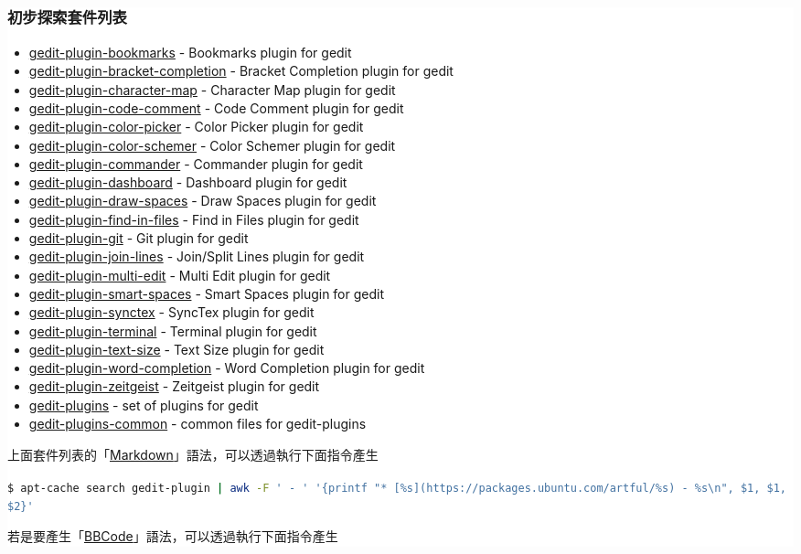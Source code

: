 
### 初步探索套件列表

* [gedit-plugin-bookmarks](https://packages.ubuntu.com/artful/gedit-plugin-bookmarks) - Bookmarks plugin for gedit
* [gedit-plugin-bracket-completion](https://packages.ubuntu.com/artful/gedit-plugin-bracket-completion) - Bracket Completion plugin for gedit
* [gedit-plugin-character-map](https://packages.ubuntu.com/artful/gedit-plugin-character-map) - Character Map plugin for gedit
* [gedit-plugin-code-comment](https://packages.ubuntu.com/artful/gedit-plugin-code-comment) - Code Comment plugin for gedit
* [gedit-plugin-color-picker](https://packages.ubuntu.com/artful/gedit-plugin-color-picker) - Color Picker plugin for gedit
* [gedit-plugin-color-schemer](https://packages.ubuntu.com/artful/gedit-plugin-color-schemer) - Color Schemer plugin for gedit
* [gedit-plugin-commander](https://packages.ubuntu.com/artful/gedit-plugin-commander) - Commander plugin for gedit
* [gedit-plugin-dashboard](https://packages.ubuntu.com/artful/gedit-plugin-dashboard) - Dashboard plugin for gedit
* [gedit-plugin-draw-spaces](https://packages.ubuntu.com/artful/gedit-plugin-draw-spaces) - Draw Spaces plugin for gedit
* [gedit-plugin-find-in-files](https://packages.ubuntu.com/artful/gedit-plugin-find-in-files) - Find in Files plugin for gedit
* [gedit-plugin-git](https://packages.ubuntu.com/artful/gedit-plugin-git) - Git plugin for gedit
* [gedit-plugin-join-lines](https://packages.ubuntu.com/artful/gedit-plugin-join-lines) - Join/Split Lines plugin for gedit
* [gedit-plugin-multi-edit](https://packages.ubuntu.com/artful/gedit-plugin-multi-edit) - Multi Edit plugin for gedit
* [gedit-plugin-smart-spaces](https://packages.ubuntu.com/artful/gedit-plugin-smart-spaces) - Smart Spaces plugin for gedit
* [gedit-plugin-synctex](https://packages.ubuntu.com/artful/gedit-plugin-synctex) - SyncTex plugin for gedit
* [gedit-plugin-terminal](https://packages.ubuntu.com/artful/gedit-plugin-terminal) - Terminal plugin for gedit
* [gedit-plugin-text-size](https://packages.ubuntu.com/artful/gedit-plugin-text-size) - Text Size plugin for gedit
* [gedit-plugin-word-completion](https://packages.ubuntu.com/artful/gedit-plugin-word-completion) - Word Completion plugin for gedit
* [gedit-plugin-zeitgeist](https://packages.ubuntu.com/artful/gedit-plugin-zeitgeist) - Zeitgeist plugin for gedit
* [gedit-plugins](https://packages.ubuntu.com/artful/gedit-plugins) - set of plugins for gedit
* [gedit-plugins-common](https://packages.ubuntu.com/artful/gedit-plugins-common) - common files for gedit-plugins

上面套件列表的「[Markdown](https://en.wikipedia.org/wiki/Markdown)」語法，可以透過執行下面指令產生

``` sh
$ apt-cache search gedit-plugin | awk -F ' - ' '{printf "* [%s](https://packages.ubuntu.com/artful/%s) - %s\n", $1, $1, $2}'
```

若是要產生「[BBCode](https://en.wikipedia.org/wiki/BBCode)」語法，可以透過執行下面指令產生
